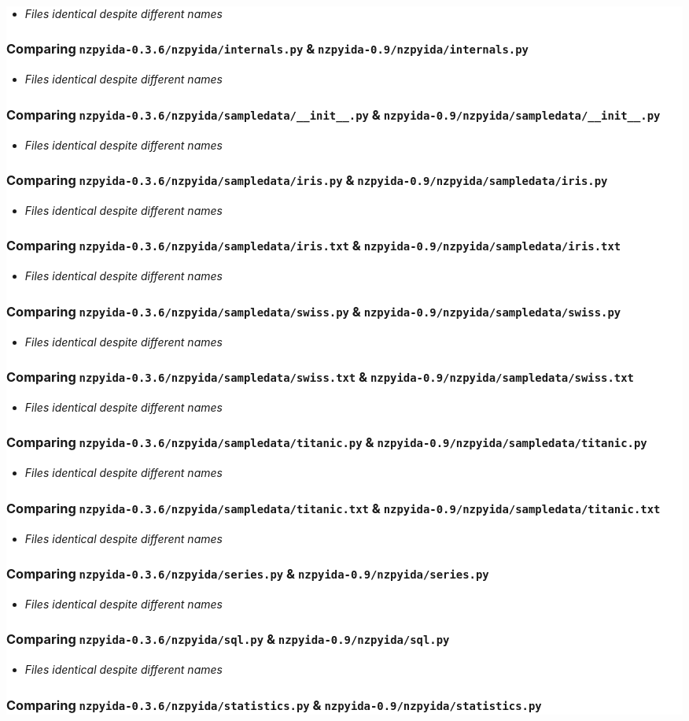  * *Files identical despite different names*

### Comparing `nzpyida-0.3.6/nzpyida/internals.py` & `nzpyida-0.9/nzpyida/internals.py`

 * *Files identical despite different names*

### Comparing `nzpyida-0.3.6/nzpyida/sampledata/__init__.py` & `nzpyida-0.9/nzpyida/sampledata/__init__.py`

 * *Files identical despite different names*

### Comparing `nzpyida-0.3.6/nzpyida/sampledata/iris.py` & `nzpyida-0.9/nzpyida/sampledata/iris.py`

 * *Files identical despite different names*

### Comparing `nzpyida-0.3.6/nzpyida/sampledata/iris.txt` & `nzpyida-0.9/nzpyida/sampledata/iris.txt`

 * *Files identical despite different names*

### Comparing `nzpyida-0.3.6/nzpyida/sampledata/swiss.py` & `nzpyida-0.9/nzpyida/sampledata/swiss.py`

 * *Files identical despite different names*

### Comparing `nzpyida-0.3.6/nzpyida/sampledata/swiss.txt` & `nzpyida-0.9/nzpyida/sampledata/swiss.txt`

 * *Files identical despite different names*

### Comparing `nzpyida-0.3.6/nzpyida/sampledata/titanic.py` & `nzpyida-0.9/nzpyida/sampledata/titanic.py`

 * *Files identical despite different names*

### Comparing `nzpyida-0.3.6/nzpyida/sampledata/titanic.txt` & `nzpyida-0.9/nzpyida/sampledata/titanic.txt`

 * *Files identical despite different names*

### Comparing `nzpyida-0.3.6/nzpyida/series.py` & `nzpyida-0.9/nzpyida/series.py`

 * *Files identical despite different names*

### Comparing `nzpyida-0.3.6/nzpyida/sql.py` & `nzpyida-0.9/nzpyida/sql.py`

 * *Files identical despite different names*

### Comparing `nzpyida-0.3.6/nzpyida/statistics.py` & `nzpyida-0.9/nzpyida/statistics.py`
